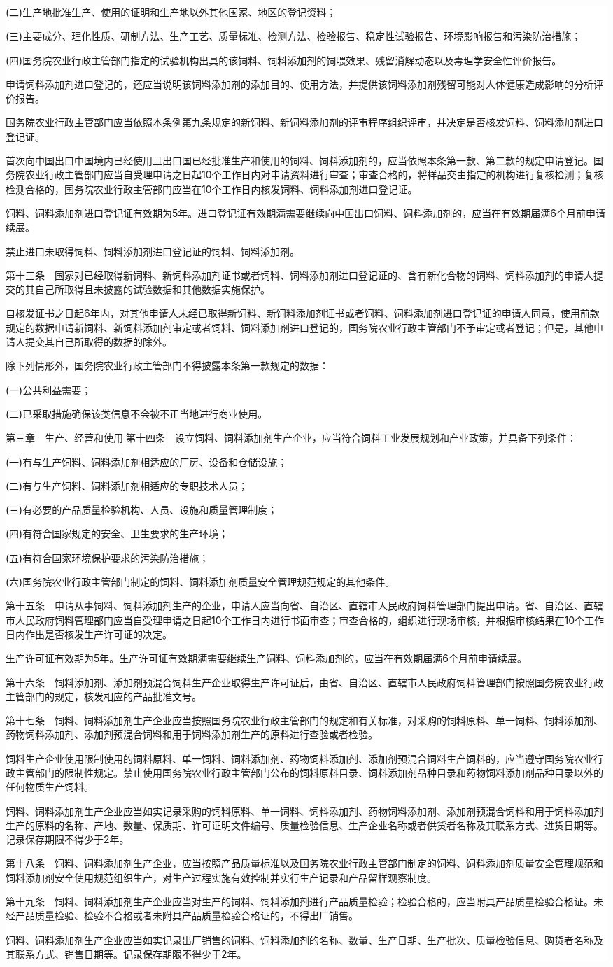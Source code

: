 (二)生产地批准生产、使用的证明和生产地以外其他国家、地区的登记资料；

(三)主要成分、理化性质、研制方法、生产工艺、质量标准、检测方法、检验报告、稳定性试验报告、环境影响报告和污染防治措施；

(四)国务院农业行政主管部门指定的试验机构出具的该饲料、饲料添加剂的饲喂效果、残留消解动态以及毒理学安全性评价报告。

申请饲料添加剂进口登记的，还应当说明该饲料添加剂的添加目的、使用方法，并提供该饲料添加剂残留可能对人体健康造成影响的分析评价报告。

国务院农业行政主管部门应当依照本条例第九条规定的新饲料、新饲料添加剂的评审程序组织评审，并决定是否核发饲料、饲料添加剂进口登记证。

首次向中国出口中国境内已经使用且出口国已经批准生产和使用的饲料、饲料添加剂的，应当依照本条第一款、第二款的规定申请登记。国务院农业行政主管部门应当自受理申请之日起10个工作日内对申请资料进行审查；审查合格的，将样品交由指定的机构进行复核检测；复核检测合格的，国务院农业行政主管部门应当在10个工作日内核发饲料、饲料添加剂进口登记证。

饲料、饲料添加剂进口登记证有效期为5年。进口登记证有效期满需要继续向中国出口饲料、饲料添加剂的，应当在有效期届满6个月前申请续展。

禁止进口未取得饲料、饲料添加剂进口登记证的饲料、饲料添加剂。

第十三条　国家对已经取得新饲料、新饲料添加剂证书或者饲料、饲料添加剂进口登记证的、含有新化合物的饲料、饲料添加剂的申请人提交的其自己所取得且未披露的试验数据和其他数据实施保护。

自核发证书之日起6年内，对其他申请人未经已取得新饲料、新饲料添加剂证书或者饲料、饲料添加剂进口登记证的申请人同意，使用前款规定的数据申请新饲料、新饲料添加剂审定或者饲料、饲料添加剂进口登记的，国务院农业行政主管部门不予审定或者登记；但是，其他申请人提交其自己所取得的数据的除外。

除下列情形外，国务院农业行政主管部门不得披露本条第一款规定的数据：

(一)公共利益需要；

(二)已采取措施确保该类信息不会被不正当地进行商业使用。

第三章　生产、经营和使用
第十四条　设立饲料、饲料添加剂生产企业，应当符合饲料工业发展规划和产业政策，并具备下列条件：

(一)有与生产饲料、饲料添加剂相适应的厂房、设备和仓储设施；

(二)有与生产饲料、饲料添加剂相适应的专职技术人员；

(三)有必要的产品质量检验机构、人员、设施和质量管理制度；

(四)有符合国家规定的安全、卫生要求的生产环境；

(五)有符合国家环境保护要求的污染防治措施；

(六)国务院农业行政主管部门制定的饲料、饲料添加剂质量安全管理规范规定的其他条件。

第十五条　申请从事饲料、饲料添加剂生产的企业，申请人应当向省、自治区、直辖市人民政府饲料管理部门提出申请。省、自治区、直辖市人民政府饲料管理部门应当自受理申请之日起10个工作日内进行书面审查；审查合格的，组织进行现场审核，并根据审核结果在10个工作日内作出是否核发生产许可证的决定。

生产许可证有效期为5年。生产许可证有效期满需要继续生产饲料、饲料添加剂的，应当在有效期届满6个月前申请续展。

第十六条　饲料添加剂、添加剂预混合饲料生产企业取得生产许可证后，由省、自治区、直辖市人民政府饲料管理部门按照国务院农业行政主管部门的规定，核发相应的产品批准文号。

第十七条　饲料、饲料添加剂生产企业应当按照国务院农业行政主管部门的规定和有关标准，对采购的饲料原料、单一饲料、饲料添加剂、药物饲料添加剂、添加剂预混合饲料和用于饲料添加剂生产的原料进行查验或者检验。

饲料生产企业使用限制使用的饲料原料、单一饲料、饲料添加剂、药物饲料添加剂、添加剂预混合饲料生产饲料的，应当遵守国务院农业行政主管部门的限制性规定。禁止使用国务院农业行政主管部门公布的饲料原料目录、饲料添加剂品种目录和药物饲料添加剂品种目录以外的任何物质生产饲料。

饲料、饲料添加剂生产企业应当如实记录采购的饲料原料、单一饲料、饲料添加剂、药物饲料添加剂、添加剂预混合饲料和用于饲料添加剂生产的原料的名称、产地、数量、保质期、许可证明文件编号、质量检验信息、生产企业名称或者供货者名称及其联系方式、进货日期等。记录保存期限不得少于2年。

第十八条　饲料、饲料添加剂生产企业，应当按照产品质量标准以及国务院农业行政主管部门制定的饲料、饲料添加剂质量安全管理规范和饲料添加剂安全使用规范组织生产，对生产过程实施有效控制并实行生产记录和产品留样观察制度。

第十九条　饲料、饲料添加剂生产企业应当对生产的饲料、饲料添加剂进行产品质量检验；检验合格的，应当附具产品质量检验合格证。未经产品质量检验、检验不合格或者未附具产品质量检验合格证的，不得出厂销售。

饲料、饲料添加剂生产企业应当如实记录出厂销售的饲料、饲料添加剂的名称、数量、生产日期、生产批次、质量检验信息、购货者名称及其联系方式、销售日期等。记录保存期限不得少于2年。
